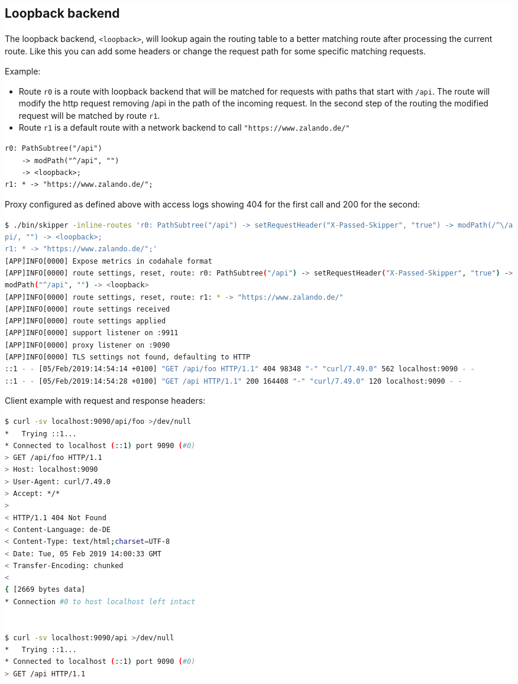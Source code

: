 ## Loopback backend

The loopback backend, `<loopback>`, will lookup again the routing
table to a better matching route after processing the current route.
Like this you can add some headers or change the request path for some
specific matching requests.

Example:

- Route `r0` is a route with loopback backend that will be matched for requests with paths that start with `/api`. The route will modify the http request removing /api in the path of the incoming request. In the second step of the routing the modified request will be matched by route `r1`.
- Route `r1` is a default route with a network backend to call `"https://www.zalando.de/"`

```
r0: PathSubtree("/api")
    -> modPath("^/api", "")
    -> <loopback>;
r1: * -> "https://www.zalando.de/";
```

Proxy configured as defined above with access logs showing 404 for the first call and 200 for the second:
```sh
$ ./bin/skipper -inline-routes 'r0: PathSubtree("/api") -> setRequestHeader("X-Passed-Skipper", "true") -> modPath(/^\/api/, "") -> <loopback>;
r1: * -> "https://www.zalando.de/";'
[APP]INFO[0000] Expose metrics in codahale format
[APP]INFO[0000] route settings, reset, route: r0: PathSubtree("/api") -> setRequestHeader("X-Passed-Skipper", "true") -> modPath("^/api", "") -> <loopback>
[APP]INFO[0000] route settings, reset, route: r1: * -> "https://www.zalando.de/"
[APP]INFO[0000] route settings received
[APP]INFO[0000] route settings applied
[APP]INFO[0000] support listener on :9911
[APP]INFO[0000] proxy listener on :9090
[APP]INFO[0000] TLS settings not found, defaulting to HTTP
::1 - - [05/Feb/2019:14:54:14 +0100] "GET /api/foo HTTP/1.1" 404 98348 "-" "curl/7.49.0" 562 localhost:9090 - -
::1 - - [05/Feb/2019:14:54:28 +0100] "GET /api HTTP/1.1" 200 164408 "-" "curl/7.49.0" 120 localhost:9090 - -
```

Client example with request and response headers:
```sh
$ curl -sv localhost:9090/api/foo >/dev/null
*   Trying ::1...
* Connected to localhost (::1) port 9090 (#0)
> GET /api/foo HTTP/1.1
> Host: localhost:9090
> User-Agent: curl/7.49.0
> Accept: */*
>
< HTTP/1.1 404 Not Found
< Content-Language: de-DE
< Content-Type: text/html;charset=UTF-8
< Date: Tue, 05 Feb 2019 14:00:33 GMT
< Transfer-Encoding: chunked
<
{ [2669 bytes data]
* Connection #0 to host localhost left intact


$ curl -sv localhost:9090/api >/dev/null
*   Trying ::1...
* Connected to localhost (::1) port 9090 (#0)
> GET /api HTTP/1.1
```
